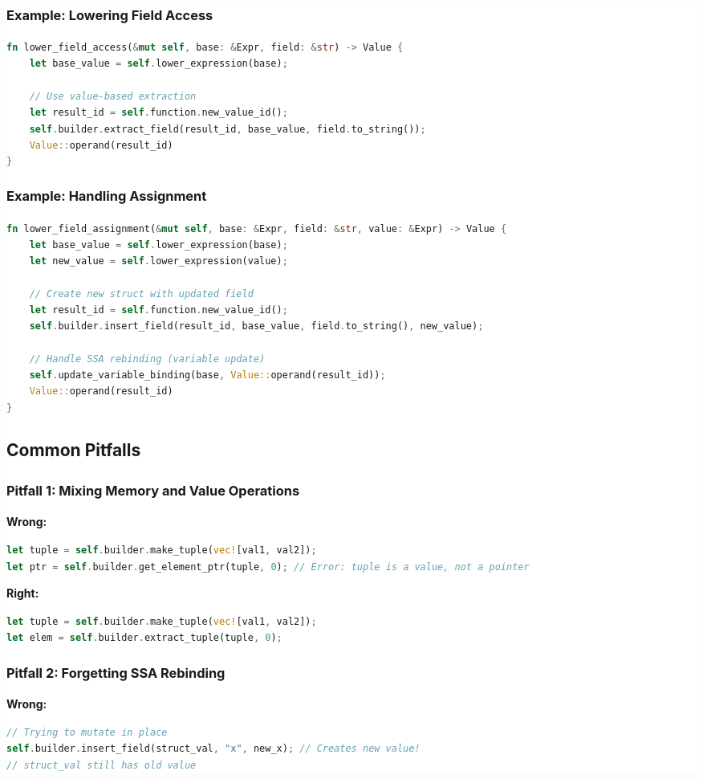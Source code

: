 ### Example: Lowering Field Access

```rust
fn lower_field_access(&mut self, base: &Expr, field: &str) -> Value {
    let base_value = self.lower_expression(base);

    // Use value-based extraction
    let result_id = self.function.new_value_id();
    self.builder.extract_field(result_id, base_value, field.to_string());
    Value::operand(result_id)
}
```

### Example: Handling Assignment

```rust
fn lower_field_assignment(&mut self, base: &Expr, field: &str, value: &Expr) -> Value {
    let base_value = self.lower_expression(base);
    let new_value = self.lower_expression(value);

    // Create new struct with updated field
    let result_id = self.function.new_value_id();
    self.builder.insert_field(result_id, base_value, field.to_string(), new_value);

    // Handle SSA rebinding (variable update)
    self.update_variable_binding(base, Value::operand(result_id));
    Value::operand(result_id)
}
```

## Common Pitfalls

### Pitfall 1: Mixing Memory and Value Operations

**Wrong:**

```rust
let tuple = self.builder.make_tuple(vec![val1, val2]);
let ptr = self.builder.get_element_ptr(tuple, 0); // Error: tuple is a value, not a pointer
```

**Right:**

```rust
let tuple = self.builder.make_tuple(vec![val1, val2]);
let elem = self.builder.extract_tuple(tuple, 0);
```

### Pitfall 2: Forgetting SSA Rebinding

**Wrong:**

```rust
// Trying to mutate in place
self.builder.insert_field(struct_val, "x", new_x); // Creates new value!
// struct_val still has old value
```
